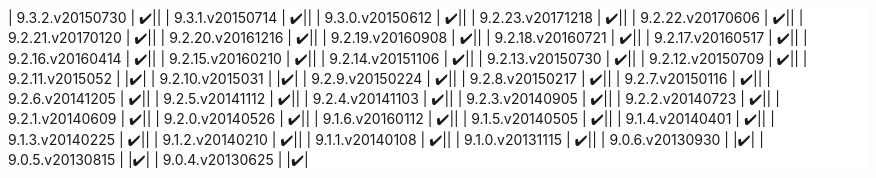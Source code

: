 | 9.3.2.v20150730  | :heavy_check_mark:||
| 9.3.1.v20150714  | :heavy_check_mark:||
| 9.3.0.v20150612  | :heavy_check_mark:||
| 9.2.23.v20171218  | :heavy_check_mark:||
| 9.2.22.v20170606  | :heavy_check_mark:||
| 9.2.21.v20170120  | :heavy_check_mark:||
| 9.2.20.v20161216  | :heavy_check_mark:||
| 9.2.19.v20160908  | :heavy_check_mark:||
| 9.2.18.v20160721  | :heavy_check_mark:||
| 9.2.17.v20160517  | :heavy_check_mark:||
| 9.2.16.v20160414  | :heavy_check_mark:||
| 9.2.15.v20160210  | :heavy_check_mark:||
| 9.2.14.v20151106  | :heavy_check_mark:||
| 9.2.13.v20150730  | :heavy_check_mark:||
| 9.2.12.v20150709  | :heavy_check_mark:||
| 9.2.11.v2015052  | |:heavy_check_mark:|
| 9.2.10.v2015031  | |:heavy_check_mark:|
| 9.2.9.v20150224  | :heavy_check_mark:||
| 9.2.8.v20150217  | :heavy_check_mark:||
| 9.2.7.v20150116  | :heavy_check_mark:||
| 9.2.6.v20141205  | :heavy_check_mark:||
| 9.2.5.v20141112  | :heavy_check_mark:||
| 9.2.4.v20141103  | :heavy_check_mark:||
| 9.2.3.v20140905  | :heavy_check_mark:||
| 9.2.2.v20140723  | :heavy_check_mark:||
| 9.2.1.v20140609  | :heavy_check_mark:||
| 9.2.0.v20140526  | :heavy_check_mark:||
| 9.1.6.v20160112  | :heavy_check_mark:||
| 9.1.5.v20140505  | :heavy_check_mark:||
| 9.1.4.v20140401  | :heavy_check_mark:||
| 9.1.3.v20140225  | :heavy_check_mark:||
| 9.1.2.v20140210  | :heavy_check_mark:||
| 9.1.1.v20140108  | :heavy_check_mark:||
| 9.1.0.v20131115  | :heavy_check_mark:||
| 9.0.6.v20130930  | |:heavy_check_mark:|
| 9.0.5.v20130815  | |:heavy_check_mark:|
| 9.0.4.v20130625  | |:heavy_check_mark:|